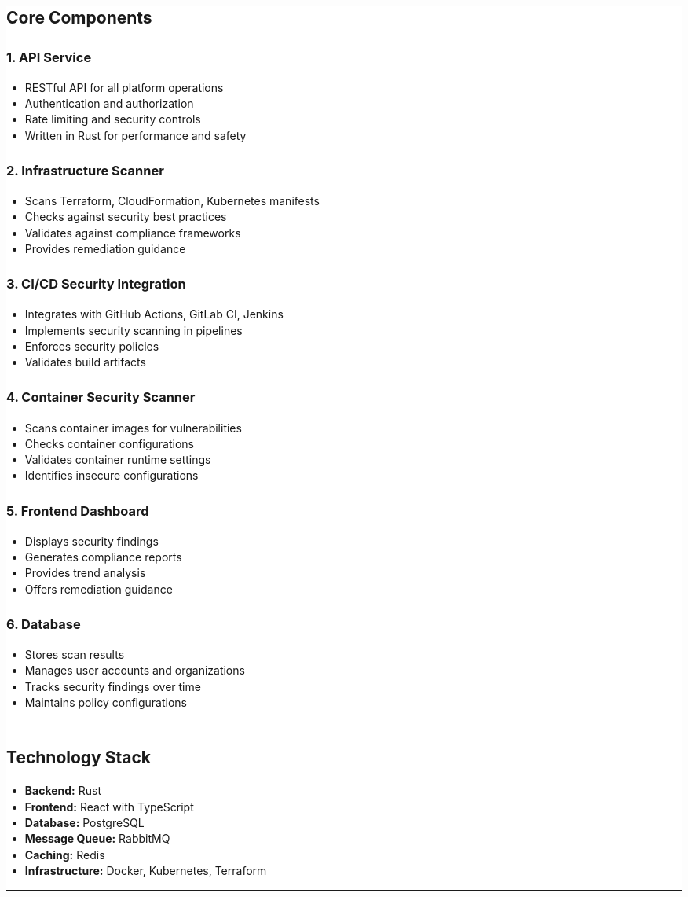 
## Core Components

### 1. API Service
- RESTful API for all platform operations
- Authentication and authorization
- Rate limiting and security controls
- Written in Rust for performance and safety

### 2. Infrastructure Scanner
- Scans Terraform, CloudFormation, Kubernetes manifests
- Checks against security best practices
- Validates against compliance frameworks
- Provides remediation guidance

### 3. CI/CD Security Integration
- Integrates with GitHub Actions, GitLab CI, Jenkins
- Implements security scanning in pipelines
- Enforces security policies
- Validates build artifacts

### 4. Container Security Scanner
- Scans container images for vulnerabilities
- Checks container configurations
- Validates container runtime settings
- Identifies insecure configurations

### 5. Frontend Dashboard
- Displays security findings
- Generates compliance reports
- Provides trend analysis
- Offers remediation guidance

### 6. Database
- Stores scan results
- Manages user accounts and organizations
- Tracks security findings over time
- Maintains policy configurations

---

## Technology Stack

- **Backend:** Rust  
- **Frontend:** React with TypeScript  
- **Database:** PostgreSQL  
- **Message Queue:** RabbitMQ  
- **Caching:** Redis  
- **Infrastructure:** Docker, Kubernetes, Terraform

---
